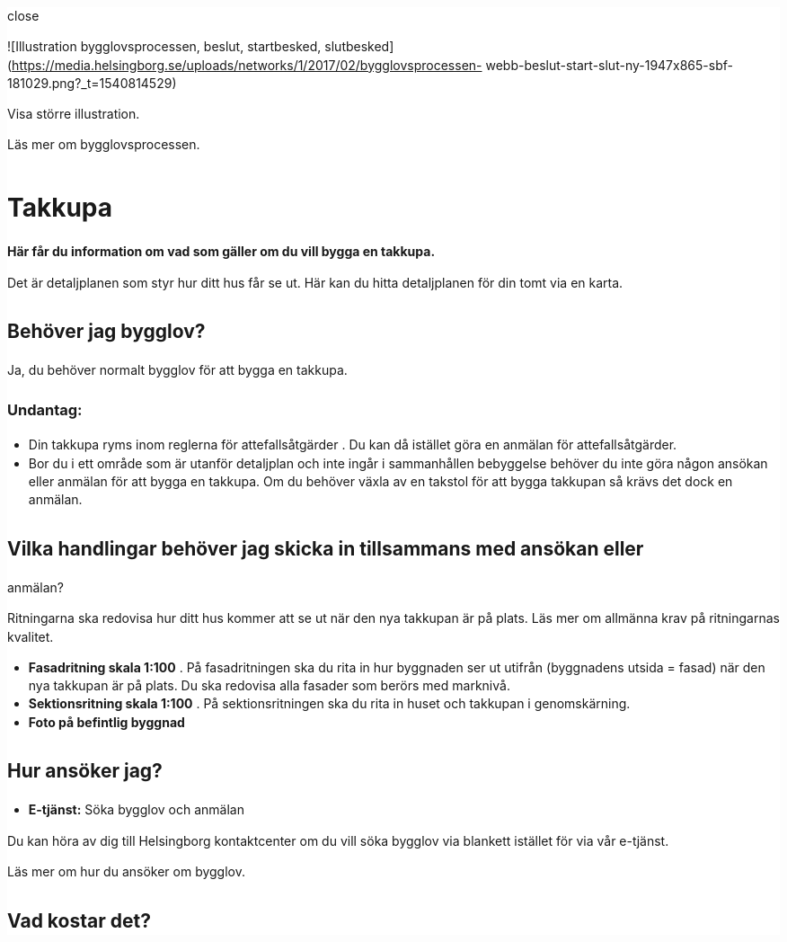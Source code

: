 close

![Illustration bygglovsprocessen, beslut, startbesked,
slutbesked](https://media.helsingborg.se/uploads/networks/1/2017/02/bygglovsprocessen-
webb-beslut-start-slut-ny-1947x865-sbf-181029.png?_t=1540814529)

Visa större illustration.

Läs mer om bygglovsprocessen.

# Takkupa  

**Här får du information om vad som gäller om du vill bygga en takkupa.**

Det är detaljplanen som styr hur ditt hus får se ut.  Här kan du hitta
detaljplanen för din tomt via en karta.

##  Behöver jag bygglov?

Ja, du behöver normalt bygglov för att bygga en takkupa.

###  Undantag:

  * Din takkupa ryms inom  reglerna för attefallsåtgärder  . Du kan då istället göra en anmälan för attefallsåtgärder. 
  * Bor du i ett område som är  utanför detaljplan och inte ingår i sammanhållen bebyggelse  behöver du inte göra någon ansökan eller anmälan för att bygga en takkupa. Om du behöver växla av en takstol för att bygga takkupan så krävs det dock en anmälan. 

##  Vilka handlingar behöver jag skicka in tillsammans med ansökan eller
anmälan?

Ritningarna ska redovisa hur ditt hus kommer att se ut när den nya takkupan är
på plats.  Läs mer om allmänna krav på ritningarnas kvalitet.

  * **Fasadritning skala 1:100** . På fasadritningen ska du rita in hur byggnaden ser ut utifrån (byggnadens utsida = fasad) när den nya takkupan är på plats. Du ska redovisa alla fasader som berörs med marknivå. 
  * **Sektionsritning skala 1:100** . På sektionsritningen ska du rita in huset och takkupan i genomskärning. 
  * **Foto på befintlig byggnad**

##  Hur ansöker jag?

  * **E-tjänst:** Söka bygglov och anmälan 

Du kan höra av dig till  Helsingborg kontaktcenter  om du vill söka bygglov
via blankett istället för via vår e-tjänst.

Läs mer om hur du ansöker om bygglov.

##  Vad kostar det?
